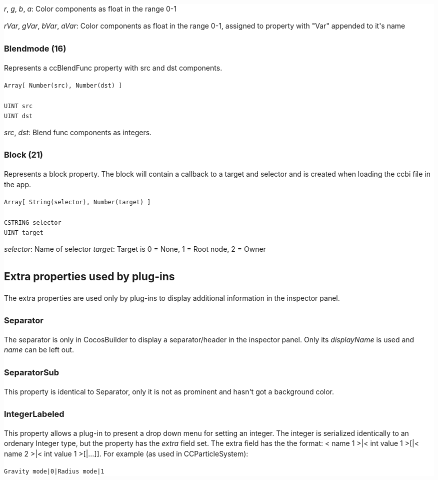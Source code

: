 _r_, _g_, _b_, _a_: Color components as float in the range 0-1

_rVar_, _gVar_, _bVar_, _aVar_: Color components as float in the range 0-1, assigned to property with "Var" appended to it's name


### Blendmode (16)

Represents a ccBlendFunc property with src and dst components.

    Array[ Number(src), Number(dst) ]
    
    UINT src
    UINT dst

_src_, _dst_: Blend func components as integers.


### Block (21)

Represents a block property. The block will contain a callback to a target and selector and is created when loading the ccbi file in the app.

    Array[ String(selector), Number(target) ]
    
    CSTRING selector
    UINT target

_selector_: Name of selector
_target_: Target is 0 = None, 1 = Root node, 2 = Owner


## Extra properties used by plug-ins

The extra properties are used only by plug-ins to display additional information in the inspector panel.


### Separator

The separator is only in CocosBuilder to display a separator/header in the inspector panel. Only its _displayName_ is used and _name_ can be left out.


### SeparatorSub

This property is identical to Separator, only it is not as prominent and hasn't got a background color.


### IntegerLabeled

This property allows a plug-in to present a drop down menu for setting an integer. The integer is serialized identically to an ordenary Integer type, but the property has the _extra_ field set. The extra field has the the format: < name 1 >|< int value 1 >[|< name 2 >|< int value 1 >[|…]]. For example (as used in CCParticleSystem):

    Gravity mode|0|Radius mode|1
